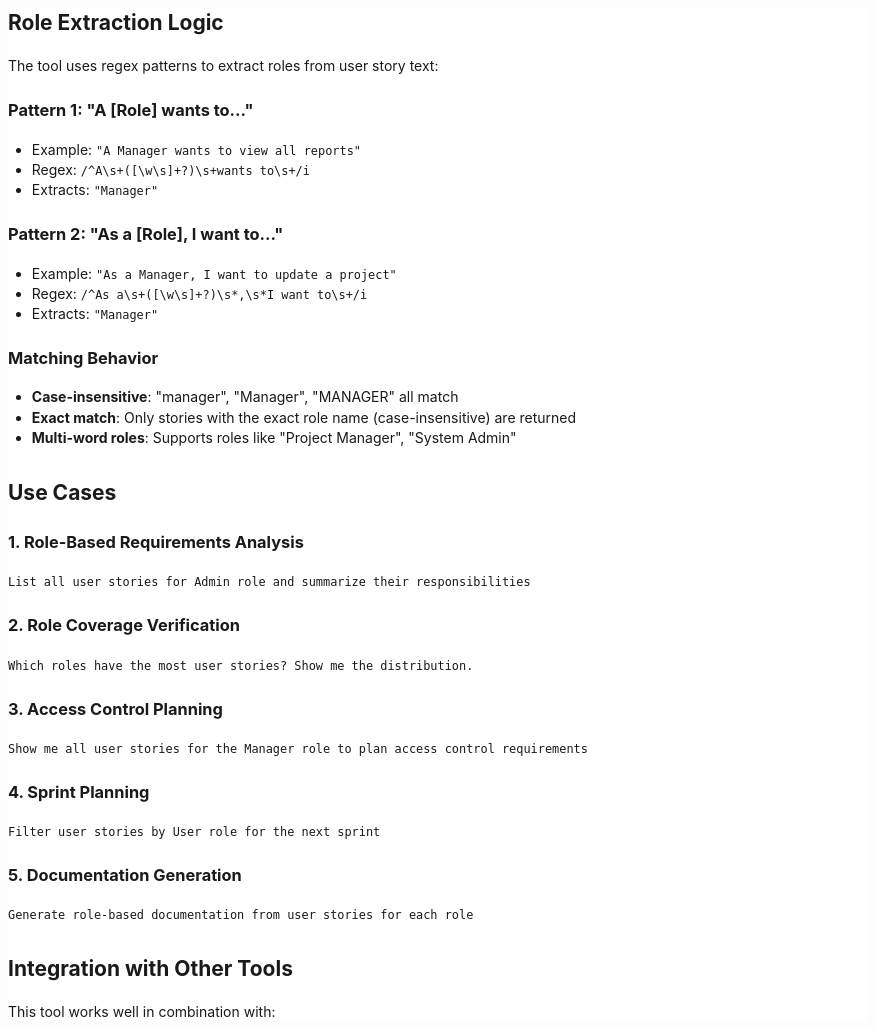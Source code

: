 ## Role Extraction Logic

The tool uses regex patterns to extract roles from user story text:

### Pattern 1: "A [Role] wants to..."
- Example: `"A Manager wants to view all reports"`
- Regex: `/^A\s+([\w\s]+?)\s+wants to\s+/i`
- Extracts: `"Manager"`

### Pattern 2: "As a [Role], I want to..."
- Example: `"As a Manager, I want to update a project"`
- Regex: `/^As a\s+([\w\s]+?)\s*,\s*I want to\s+/i`
- Extracts: `"Manager"`

### Matching Behavior
- **Case-insensitive**: "manager", "Manager", "MANAGER" all match
- **Exact match**: Only stories with the exact role name (case-insensitive) are returned
- **Multi-word roles**: Supports roles like "Project Manager", "System Admin"

## Use Cases

### 1. Role-Based Requirements Analysis
```
List all user stories for Admin role and summarize their responsibilities
```

### 2. Role Coverage Verification
```
Which roles have the most user stories? Show me the distribution.
```

### 3. Access Control Planning
```
Show me all user stories for the Manager role to plan access control requirements
```

### 4. Sprint Planning
```
Filter user stories by User role for the next sprint
```

### 5. Documentation Generation
```
Generate role-based documentation from user stories for each role
```

## Integration with Other Tools

This tool works well in combination with:

